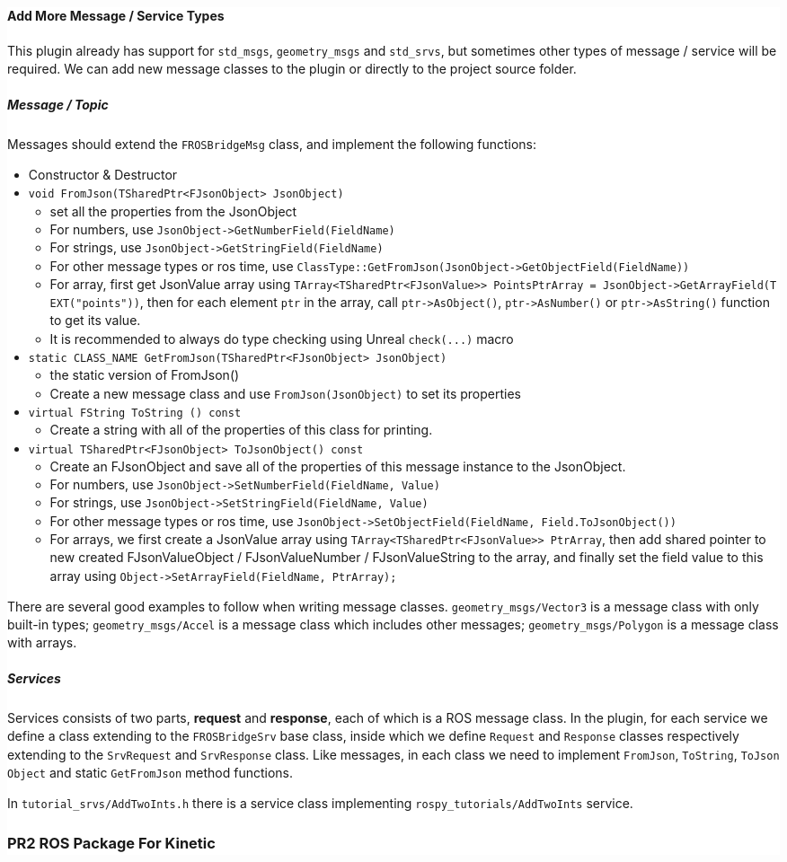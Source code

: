 #### Add More Message / Service Types

This plugin already has support for `std_msgs`, `geometry_msgs` and `std_srvs`, but sometimes other types of message / service will be required. We can add new message classes to the plugin or directly to the project source folder.   

##### Message / Topic 

Messages should extend the `FROSBridgeMsg` class, and implement the following functions: 

- Constructor & Destructor
- `void FromJson(TSharedPtr<FJsonObject> JsonObject)`
    - set all the properties from the JsonObject
    - For numbers, use `JsonObject->GetNumberField(FieldName)`
    - For strings, use `JsonObject->GetStringField(FieldName)`
    - For other message types or ros time, use `ClassType::GetFromJson(JsonObject->GetObjectField(FieldName))`    
    - For array, first get JsonValue array using `TArray<TSharedPtr<FJsonValue>> PointsPtrArray = JsonObject->GetArrayField(TEXT("points"))`, then for each element `ptr` in the array, call `ptr->AsObject()`, `ptr->AsNumber()` or `ptr->AsString()` function to get its value. 
    - It is recommended to always do type checking using Unreal `check(...)` macro
- `static CLASS_NAME GetFromJson(TSharedPtr<FJsonObject> JsonObject)`
    - the static version of FromJson()
    - Create a new message class and use `FromJson(JsonObject)` to set its properties
- `virtual FString ToString () const`
    - Create a string with all of the properties of this class for printing. 
- `virtual TSharedPtr<FJsonObject> ToJsonObject() const`
    - Create an FJsonObject and save all of the properties of this message instance to the JsonObject. 
    - For numbers, use `JsonObject->SetNumberField(FieldName, Value)`
    - For strings, use `JsonObject->SetStringField(FieldName, Value)`
    - For other message types or ros time, use `JsonObject->SetObjectField(FieldName, Field.ToJsonObject())`    
    - For arrays, we first create a JsonValue array using `TArray<TSharedPtr<FJsonValue>> PtrArray`, then add shared pointer to new created FJsonValueObject / FJsonValueNumber / FJsonValueString to the array, and finally set the field value to this array using `Object->SetArrayField(FieldName, PtrArray);`
    
There are several good examples to follow when writing message classes. `geometry_msgs/Vector3` is a message class with only built-in types; `geometry_msgs/Accel` is a message class which includes other messages; `geometry_msgs/Polygon` is a message class with arrays.

##### Services

Services consists of two parts, **request** and **response**, each of which is a ROS message class. In the plugin,  for each service we define a class extending to the `FROSBridgeSrv` base class, inside which we define `Request` and `Response` classes respectively extending to the `SrvRequest` and `SrvResponse` class. Like messages, in each class we need to implement `FromJson`, `ToString`, `ToJsonObject` and static `GetFromJson` method functions. 

In `tutorial_srvs/AddTwoInts.h` there is a service class implementing `rospy_tutorials/AddTwoInts` service. 


### PR2 ROS Package For Kinetic
